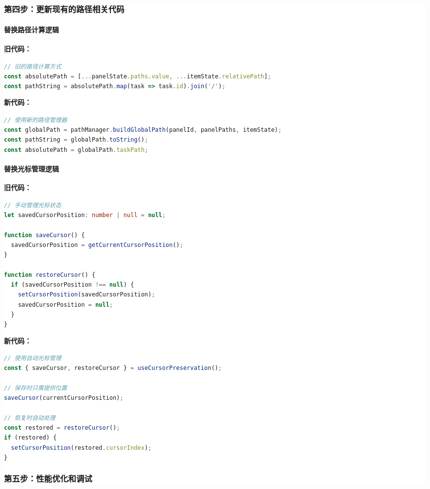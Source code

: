 ### 第四步：更新现有的路径相关代码

#### 替换路径计算逻辑

**旧代码：**
```typescript
// 旧的路径计算方式
const absolutePath = [...panelState.paths.value, ...itemState.relativePath];
const pathString = absolutePath.map(task => task.id).join('/');
```

**新代码：**
```typescript
// 使用新的路径管理器
const globalPath = pathManager.buildGlobalPath(panelId, panelPaths, itemState);
const pathString = globalPath.toString();
const absolutePath = globalPath.taskPath;
```

#### 替换光标管理逻辑

**旧代码：**
```typescript
// 手动管理光标状态
let savedCursorPosition: number | null = null;

function saveCursor() {
  savedCursorPosition = getCurrentCursorPosition();
}

function restoreCursor() {
  if (savedCursorPosition !== null) {
    setCursorPosition(savedCursorPosition);
    savedCursorPosition = null;
  }
}
```

**新代码：**
```typescript
// 使用自动光标管理
const { saveCursor, restoreCursor } = useCursorPreservation();

// 保存时只需提供位置
saveCursor(currentCursorPosition);

// 恢复时自动处理
const restored = restoreCursor();
if (restored) {
  setCursorPosition(restored.cursorIndex);
}
```

### 第五步：性能优化和调试
